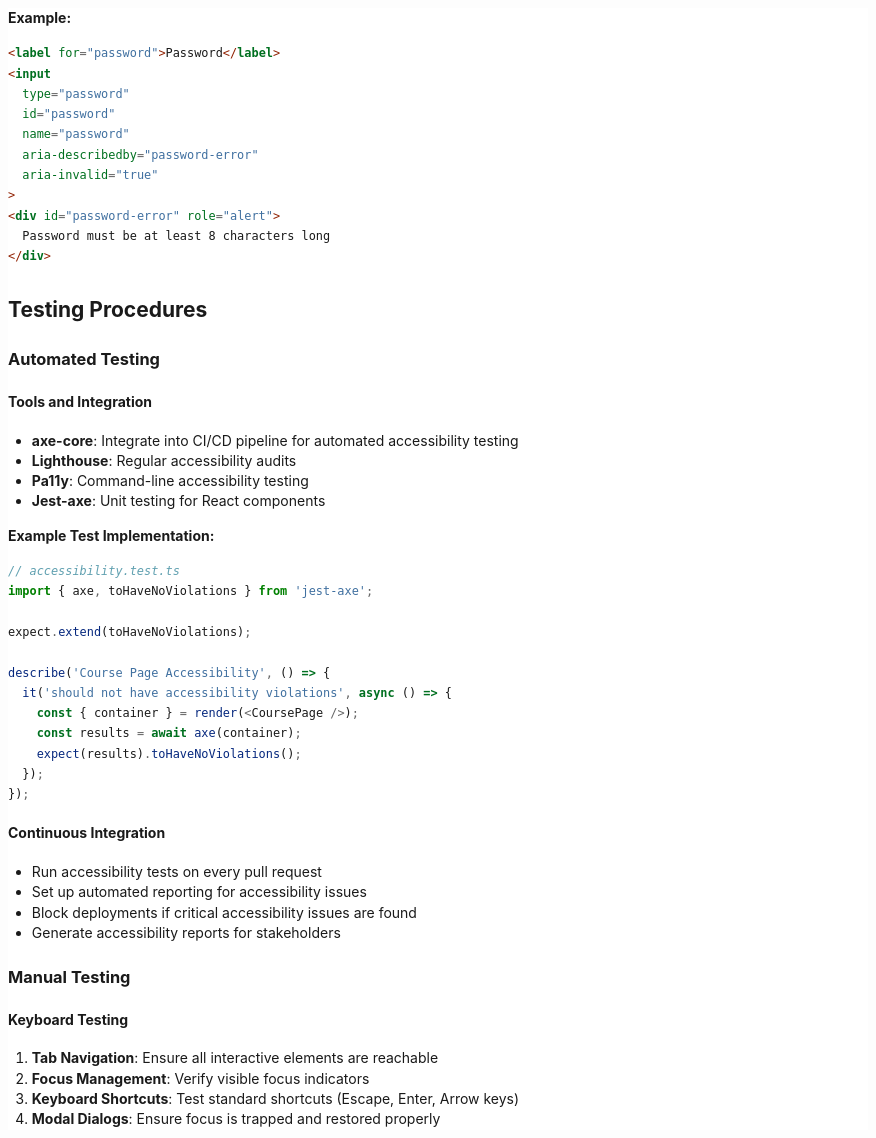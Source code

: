 **Example:**
```html
<label for="password">Password</label>
<input 
  type="password" 
  id="password" 
  name="password" 
  aria-describedby="password-error"
  aria-invalid="true"
>
<div id="password-error" role="alert">
  Password must be at least 8 characters long
</div>
```

## Testing Procedures

### Automated Testing

#### Tools and Integration
- **axe-core**: Integrate into CI/CD pipeline for automated accessibility testing
- **Lighthouse**: Regular accessibility audits
- **Pa11y**: Command-line accessibility testing
- **Jest-axe**: Unit testing for React components

**Example Test Implementation:**
```typescript
// accessibility.test.ts
import { axe, toHaveNoViolations } from 'jest-axe';

expect.extend(toHaveNoViolations);

describe('Course Page Accessibility', () => {
  it('should not have accessibility violations', async () => {
    const { container } = render(<CoursePage />);
    const results = await axe(container);
    expect(results).toHaveNoViolations();
  });
});
```

#### Continuous Integration
- Run accessibility tests on every pull request
- Set up automated reporting for accessibility issues
- Block deployments if critical accessibility issues are found
- Generate accessibility reports for stakeholders

### Manual Testing

#### Keyboard Testing
1. **Tab Navigation**: Ensure all interactive elements are reachable
2. **Focus Management**: Verify visible focus indicators
3. **Keyboard Shortcuts**: Test standard shortcuts (Escape, Enter, Arrow keys)
4. **Modal Dialogs**: Ensure focus is trapped and restored properly
